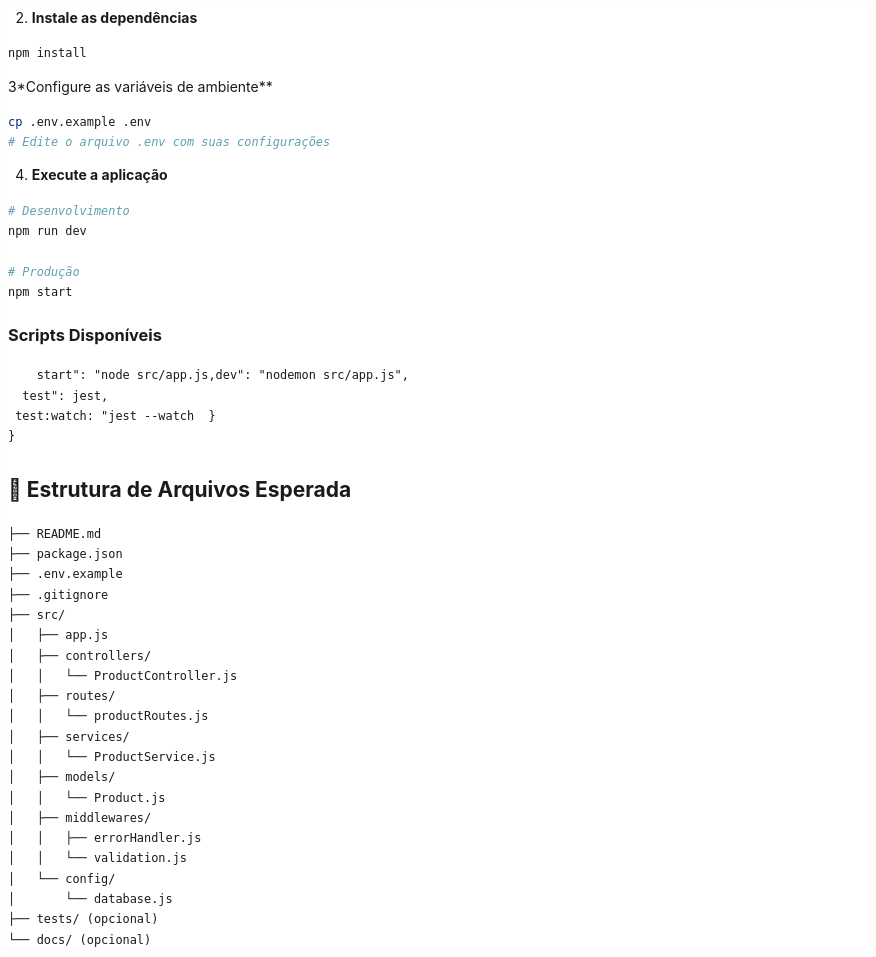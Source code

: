 2. **Instale as dependências**
```bash
npm install
```
3*Configure as variáveis de ambiente**
```bash
cp .env.example .env
# Edite o arquivo .env com suas configurações
```

4. **Execute a aplicação**
```bash
# Desenvolvimento
npm run dev

# Produção
npm start
```

### Scripts Disponíveis
```json[object Object]  scripts": {
    start": "node src/app.js,dev": "nodemon src/app.js",
  test": jest,
 test:watch: "jest --watch  }
}
```

## 📁 Estrutura de Arquivos Esperada

```
├── README.md
├── package.json
├── .env.example
├── .gitignore
├── src/
│   ├── app.js
│   ├── controllers/
│   │   └── ProductController.js
│   ├── routes/
│   │   └── productRoutes.js
│   ├── services/
│   │   └── ProductService.js
│   ├── models/
│   │   └── Product.js
│   ├── middlewares/
│   │   ├── errorHandler.js
│   │   └── validation.js
│   └── config/
│       └── database.js
├── tests/ (opcional)
└── docs/ (opcional)
```
